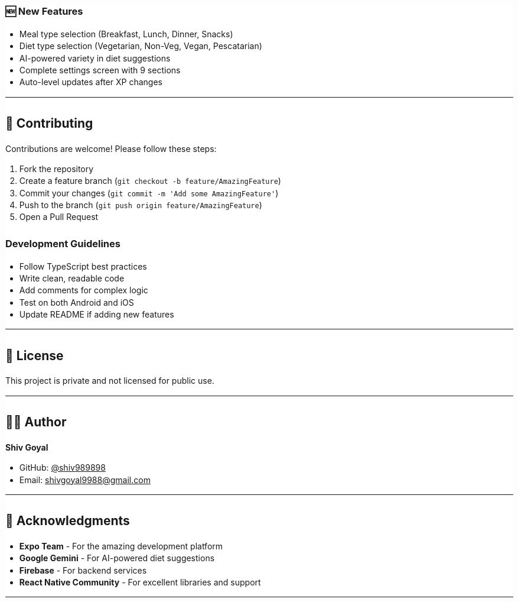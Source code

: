 ### 🆕 New Features
- Meal type selection (Breakfast, Lunch, Dinner, Snacks)
- Diet type selection (Vegetarian, Non-Veg, Vegan, Pescatarian)
- AI-powered variety in diet suggestions
- Complete settings screen with 9 sections
- Auto-level updates after XP changes

---

## 🤝 Contributing

Contributions are welcome! Please follow these steps:

1. Fork the repository
2. Create a feature branch (`git checkout -b feature/AmazingFeature`)
3. Commit your changes (`git commit -m 'Add some AmazingFeature'`)
4. Push to the branch (`git push origin feature/AmazingFeature`)
5. Open a Pull Request

### Development Guidelines

- Follow TypeScript best practices
- Write clean, readable code
- Add comments for complex logic
- Test on both Android and iOS
- Update README if adding new features

---

## 📄 License

This project is private and not licensed for public use.

---

## 👨‍💻 Author

**Shiv Goyal**
- GitHub: [@shiv989898](https://github.com/shiv989898)
- Email: shivgoyal9988@gmail.com

---

## 🙏 Acknowledgments

- **Expo Team** - For the amazing development platform
- **Google Gemini** - For AI-powered diet suggestions
- **Firebase** - For backend services
- **React Native Community** - For excellent libraries and support

---
